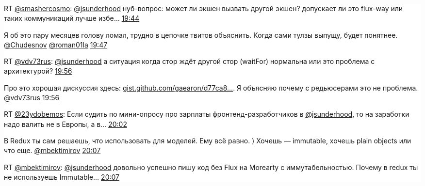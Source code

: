 <div class="tweet">

RT [@smashercosmo](https://twitter.com/smashercosmo "Vladislav Shkodin"): [@jsunderhood](https://twitter.com/jsunderhood "Разработчик") нуб-вопрос: может ли экшен вызвать другой экшен? допускает ли это flux-way или таких коммуникаций лучше избе…
 <a class="tweet__time" href="https://twitter.com/jsunderhood/status/613432578532638720">19:44</a>

</div>

<div class="tweet">

Я об это пару месяцев голову ломал, трудно в цепочке твитов объяснить. Когда сами тулзы выпущу, будет понятнее. [@Chudesnov](https://twitter.com/Chudesnov "散厦知") [@roman01la](https://twitter.com/roman01la "Roman Liutikov")
 <a class="tweet__time" href="https://twitter.com/jsunderhood/status/613433110269706240">19:47</a>

</div>

<div class="tweet">

RT [@vdv73rus](https://twitter.com/vdv73rus "Vislov Dmitry"): [@jsunderhood](https://twitter.com/jsunderhood "Разработчик") а ситуация когда стор ждёт другой стор \(waitFor\) нормальна или это проблема с архитектурой?
 <a class="tweet__time" href="https://twitter.com/jsunderhood/status/613435395620139008">19:56</a>

</div>

<div class="tweet">

Про это хорошая дискуссия здесь: [gist.github.com/gaearon/d77ca8…](https://t.co/x9MskRHZcE "https://gist.github.com/gaearon/d77ca812015c0356654f"). Я объясняю почему с редьюсерами это не проблема. [@vdv73rus](https://twitter.com/vdv73rus "Vislov Dmitry")
 <a class="tweet__time" href="https://twitter.com/jsunderhood/status/613435465962754049">19:56</a>

</div>

<div class="tweet">

RT [@23ydobemos](https://twitter.com/23ydobemos "Ilya Zayats"): Если судить по мини-опросу про зарплаты фронтенд-разработчиков в [@jsunderhood](https://twitter.com/jsunderhood "Разработчик"), то на заработки надо валить не в Европы, а в…
 <a class="tweet__time" href="https://twitter.com/jsunderhood/status/613437047077011456">20:02</a>

</div>

<div class="tweet">

В Redux ты сам решаешь, что использовать для моделей. Ему всё равно. \) Хочешь — immutable, хочешь plain objects или что еще. [@mbektimirov](https://twitter.com/mbektimirov "Marat Bektimirov")
 <a class="tweet__time" href="https://twitter.com/jsunderhood/status/613438316961210368">20:07</a>

</div>

<div class="tweet">

RT [@mbektimirov](https://twitter.com/mbektimirov "Marat Bektimirov"): [@jsunderhood](https://twitter.com/jsunderhood "Разработчик") довольно успешно пишу код без Flux на Morearty с иммутабельностью. Почему в redux ты не используешь Immutable…
 <a class="tweet__time" href="https://twitter.com/jsunderhood/status/613438332031340546">20:07</a>
